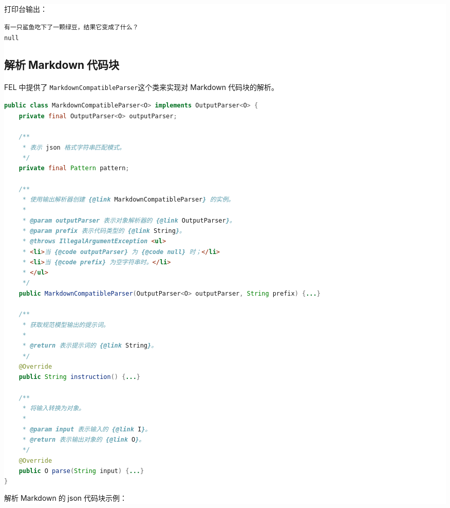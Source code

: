 打印台输出：

```markdown
有一只鲨鱼吃下了一颗绿豆，结果它变成了什么？
null
```

## 解析 Markdown 代码块

FEL 中提供了 `MarkdownCompatibleParser`这个类来实现对 Markdown 代码块的解析。

``` java
public class MarkdownCompatibleParser<O> implements OutputParser<O> {
    private final OutputParser<O> outputParser;

    /**
     * 表示 json 格式字符串匹配模式。
     */
    private final Pattern pattern;

    /**
     * 使用输出解析器创建 {@link MarkdownCompatibleParser} 的实例。
     *
     * @param outputParser 表示对象解析器的 {@link OutputParser}。
     * @param prefix 表示代码类型的 {@link String}。
     * @throws IllegalArgumentException <ul>
     * <li>当 {@code outputParser} 为 {@code null} 时；</li>
     * <li>当 {@code prefix} 为空字符串时。</li>
     * </ul>
     */
    public MarkdownCompatibleParser(OutputParser<O> outputParser, String prefix) {...}

    /**
     * 获取规范模型输出的提示词。
     *
     * @return 表示提示词的 {@link String}。
     */
    @Override
    public String instruction() {...}

    /**
     * 将输入转换为对象。
     *
     * @param input 表示输入的 {@link I}。
     * @return 表示输出对象的 {@link O}。
     */
    @Override
    public O parse(String input) {...}
}
```

解析 Markdown 的 json 代码块示例：
